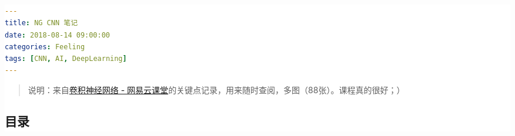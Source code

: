 ```yaml
---
title: NG CNN 笔记
date: 2018-08-14 09:00:00
categories: Feeling
tags: [CNN, AI, DeepLearning]
---
```


>说明：来自[卷积神经网络 - 网易云课堂](http://mooc.study.163.com/course/2001281004)的关键点记录，用来随时查阅，多图（88张）。课程真的很好；）

## 目录
